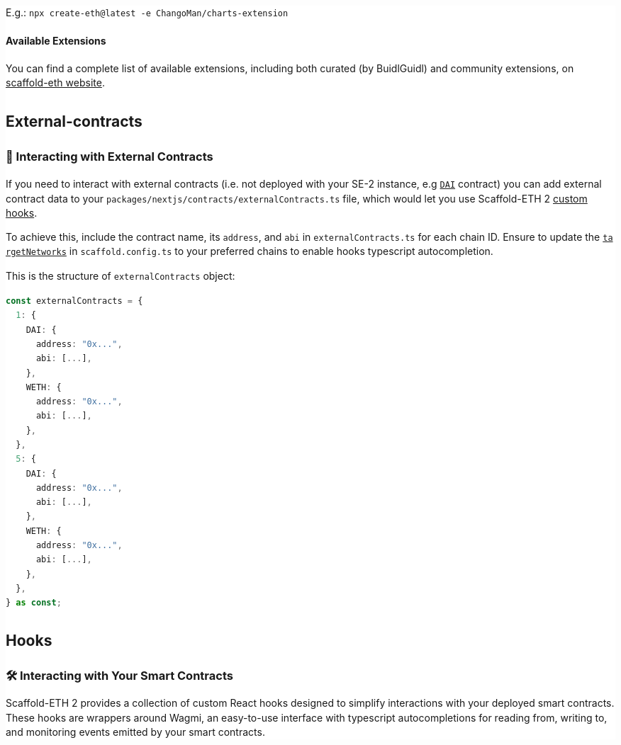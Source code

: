 E.g.: `npx create-eth@latest -e ChangoMan/charts-extension`

#### Available Extensions

You can find a complete list of available extensions, including both curated (by BuidlGuidl) and community extensions, on [scaffold-eth website](https://scaffoldeth.io/extensions).

## External-contracts

### 📡 Interacting with External Contracts

If you need to interact with external contracts (i.e. not deployed with your SE-2 instance, e.g [`DAI`](https://etherscan.io/token/0x6b175474e89094c44da98b954eedeac495271d0f#code) contract) you can add external contract data to your `packages/nextjs/contracts/externalContracts.ts` file, which would let you use Scaffold-ETH 2 [custom hooks](/hooks).

To achieve this, include the contract name, its `address`, and `abi` in `externalContracts.ts` for each chain ID. Ensure to update the [`targetNetworks`](/deploying/deploy-nextjs-app#--targetnetworks) in `scaffold.config.ts` to your preferred chains to enable hooks typescript autocompletion.

This is the structure of `externalContracts` object:

```ts
const externalContracts = {
  1: {
    DAI: {
      address: "0x...",
      abi: [...],
    },
    WETH: {
      address: "0x...",
      abi: [...],
    },
  },
  5: {
    DAI: {
      address: "0x...",
      abi: [...],
    },
    WETH: {
      address: "0x...",
      abi: [...],
    },
  },
} as const;
```

## Hooks

### 🛠 Interacting with Your Smart Contracts

Scaffold-ETH 2 provides a collection of custom React hooks designed to simplify interactions with your deployed smart contracts. These hooks are wrappers around Wagmi, an easy-to-use interface with typescript autocompletions for reading from, writing to, and monitoring events emitted by your smart contracts.

